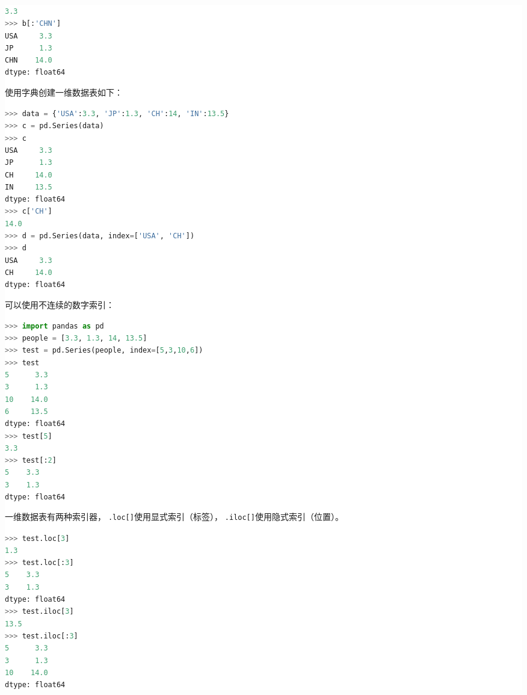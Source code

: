 ```py
3.3
>>> b[:'CHN']
USA     3.3
JP      1.3
CHN    14.0
dtype: float64
```

使用字典创建一维数据表如下：
```py
>>> data = {'USA':3.3, 'JP':1.3, 'CH':14, 'IN':13.5}
>>> c = pd.Series(data)
>>> c
USA     3.3
JP      1.3
CH     14.0
IN     13.5
dtype: float64
>>> c['CH']
14.0
>>> d = pd.Series(data, index=['USA', 'CH'])
>>> d
USA     3.3
CH     14.0
dtype: float64
```

可以使用不连续的数字索引：
```py
>>> import pandas as pd
>>> people = [3.3, 1.3, 14, 13.5]
>>> test = pd.Series(people, index=[5,3,10,6])
>>> test
5      3.3
3      1.3
10    14.0
6     13.5
dtype: float64
>>> test[5]
3.3
>>> test[:2]
5    3.3
3    1.3
dtype: float64
```

一维数据表有两种索引器，
`.loc[]`使用显式索引（标签），
`.iloc[]`使用隐式索引（位置）。
```py
>>> test.loc[3]
1.3
>>> test.loc[:3]
5    3.3
3    1.3
dtype: float64
>>> test.iloc[3]
13.5
>>> test.iloc[:3]
5      3.3
3      1.3
10    14.0
dtype: float64
```
